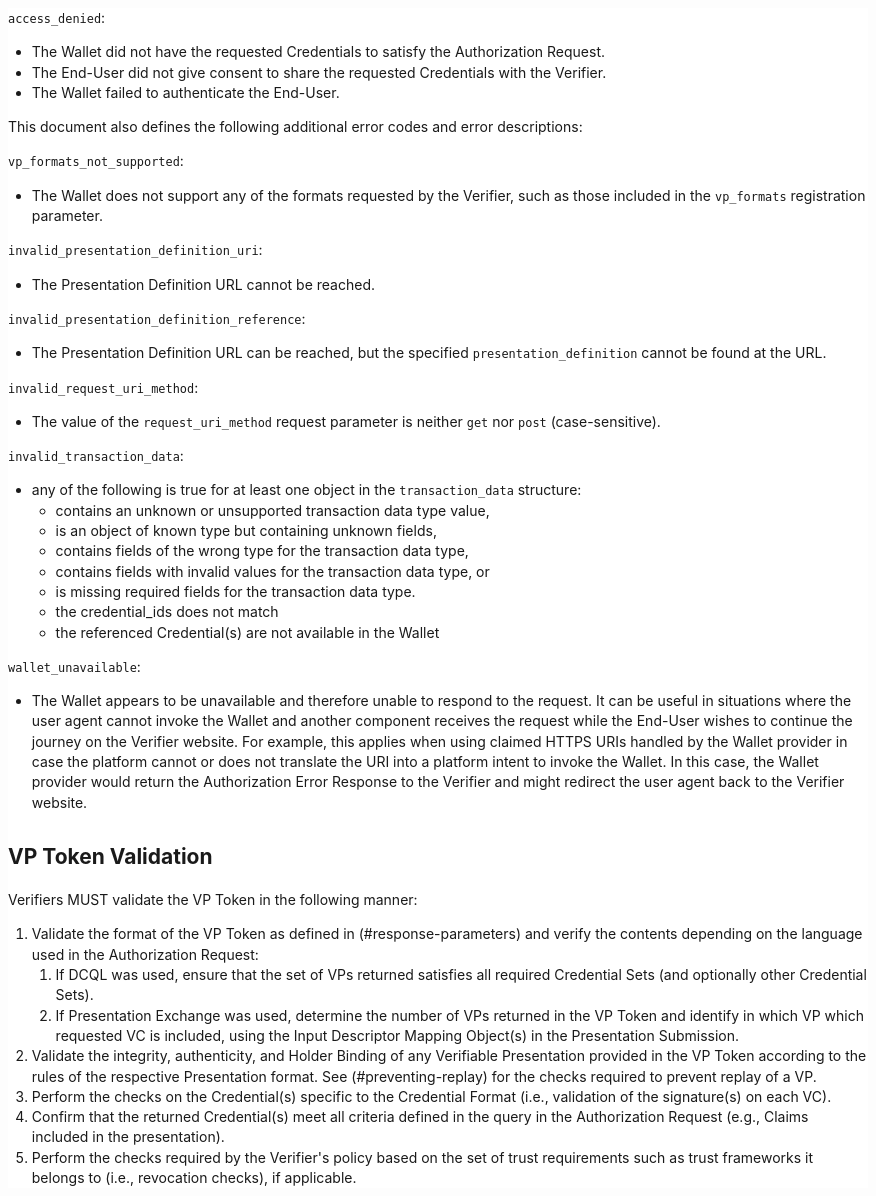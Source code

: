 `access_denied`:

- The Wallet did not have the requested Credentials to satisfy the Authorization Request.
- The End-User did not give consent to share the requested Credentials with the Verifier.
- The Wallet failed to authenticate the End-User.

This document also defines the following additional error codes and error descriptions:

`vp_formats_not_supported`:

- The Wallet does not support any of the formats requested by the Verifier, such as those included in the `vp_formats` registration parameter.

`invalid_presentation_definition_uri`:

- The Presentation Definition URL cannot be reached.

`invalid_presentation_definition_reference`:

- The Presentation Definition URL can be reached, but the specified `presentation_definition` cannot be found at the URL.

`invalid_request_uri_method`:

- The value of the `request_uri_method` request parameter is neither `get` nor `post` (case-sensitive).

`invalid_transaction_data`:

- any of the following is true for at least one object in the `transaction_data` structure:
  - contains an unknown or unsupported transaction data type value,
  - is an object of known type but containing unknown fields,
  - contains fields of the wrong type for the transaction data type,
  - contains fields with invalid values for the transaction data type, or
  - is missing required fields for the transaction data type.
  - the credential_ids does not match
  - the referenced Credential(s) are not available in the Wallet

`wallet_unavailable`:

- The Wallet appears to be unavailable and therefore unable to respond to the request. It can be useful in situations where the user agent cannot invoke the Wallet and another component receives the request while the End-User wishes to continue the journey on the Verifier website. For example, this applies when using claimed HTTPS URIs handled by the Wallet provider in case the platform cannot or does not translate the URI into a platform intent to invoke the Wallet. In this case, the Wallet provider would return the Authorization Error Response to the Verifier and might redirect the user agent back to the Verifier website.

## VP Token Validation

Verifiers MUST validate the VP Token in the following manner:

1. Validate the format of the VP Token as defined in (#response-parameters) and verify the contents depending on the language used in the Authorization Request:
   1. If DCQL was used, ensure that the set of VPs returned satisfies all required Credential Sets (and optionally other Credential Sets).
   1. If Presentation Exchange was used, determine the number of VPs returned in the VP Token and identify in which VP which requested VC is included, using the Input Descriptor Mapping Object(s) in the Presentation Submission.
1. Validate the integrity, authenticity, and Holder Binding of any Verifiable Presentation provided in the VP Token according to the rules of the respective Presentation format. See (#preventing-replay) for the checks required to prevent replay of a VP.
1. Perform the checks on the Credential(s) specific to the Credential Format (i.e., validation of the signature(s) on each VC).
1. Confirm that the returned Credential(s) meet all criteria defined in the query in the Authorization Request (e.g., Claims included in the presentation).
1. Perform the checks required by the Verifier's policy based on the set of trust requirements such as trust frameworks it belongs to (i.e., revocation checks), if applicable.

